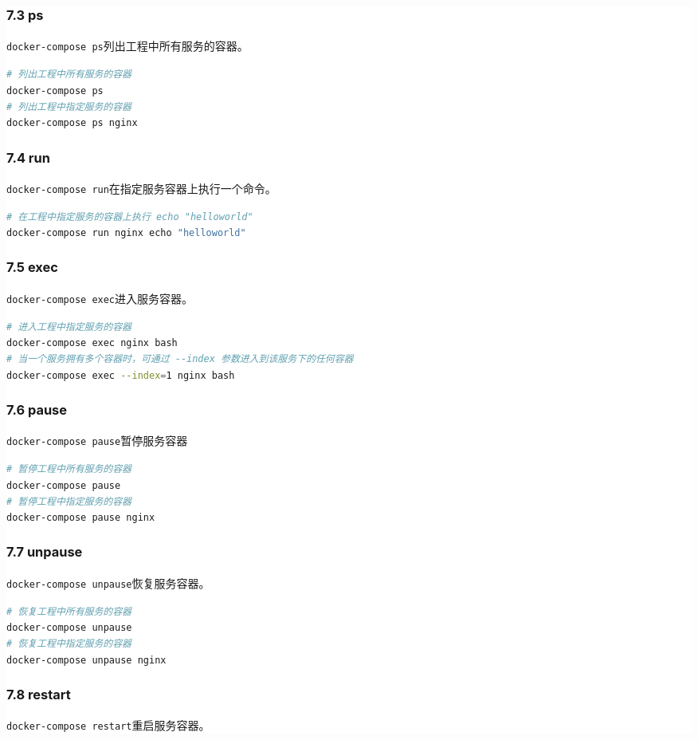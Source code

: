 ### 7.3 ps

`docker-compose ps`列出工程中所有服务的容器。

```sh
# 列出工程中所有服务的容器
docker-compose ps
# 列出工程中指定服务的容器
docker-compose ps nginx
```

### 7.4 run

`docker-compose run`在指定服务容器上执行一个命令。

```sh
# 在工程中指定服务的容器上执行 echo "helloworld"
docker-compose run nginx echo "helloworld"
```

### 7.5 exec

`docker-compose exec`进入服务容器。

```sh
# 进入工程中指定服务的容器
docker-compose exec nginx bash
# 当一个服务拥有多个容器时，可通过 --index 参数进入到该服务下的任何容器
docker-compose exec --index=1 nginx bash
```

### 7.6 pause

`docker-compose pause`暂停服务容器

```sh
# 暂停工程中所有服务的容器
docker-compose pause
# 暂停工程中指定服务的容器
docker-compose pause nginx
```

### 7.7 unpause

`docker-compose unpause`恢复服务容器。

```sh
# 恢复工程中所有服务的容器
docker-compose unpause
# 恢复工程中指定服务的容器
docker-compose unpause nginx
```

### 7.8 restart

`docker-compose restart`重启服务容器。
